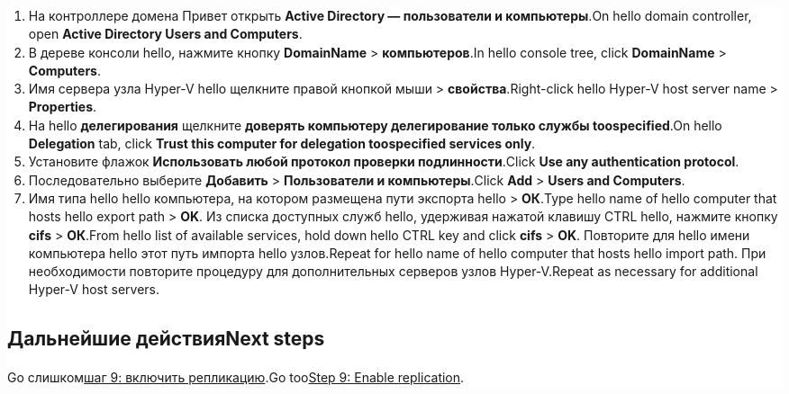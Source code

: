   1. <span data-ttu-id="75974-153">На контроллере домена Привет открыть **Active Directory — пользователи и компьютеры**.</span><span class="sxs-lookup"><span data-stu-id="75974-153">On hello domain controller, open **Active Directory Users and Computers**.</span></span>
  2. <span data-ttu-id="75974-154">В дереве консоли hello, нажмите кнопку **DomainName** > **компьютеров**.</span><span class="sxs-lookup"><span data-stu-id="75974-154">In hello console tree, click **DomainName** > **Computers**.</span></span>
  3. <span data-ttu-id="75974-155">Имя сервера узла Hyper-V hello щелкните правой кнопкой мыши > **свойства**.</span><span class="sxs-lookup"><span data-stu-id="75974-155">Right-click hello Hyper-V host server name > **Properties**.</span></span>
  4. <span data-ttu-id="75974-156">На hello **делегирования** щелкните **доверять компьютеру делегирование только службы toospecified**.</span><span class="sxs-lookup"><span data-stu-id="75974-156">On hello **Delegation** tab, click **Trust this computer for delegation toospecified services only**.</span></span>
  5. <span data-ttu-id="75974-157">Установите флажок **Использовать любой протокол проверки подлинности**.</span><span class="sxs-lookup"><span data-stu-id="75974-157">Click **Use any authentication protocol**.</span></span>
  6. <span data-ttu-id="75974-158">Последовательно выберите **Добавить** > **Пользователи и компьютеры**.</span><span class="sxs-lookup"><span data-stu-id="75974-158">Click **Add** > **Users and Computers**.</span></span>
  7. <span data-ttu-id="75974-159">Имя типа hello hello компьютера, на котором размещена пути экспорта hello > **ОК**.</span><span class="sxs-lookup"><span data-stu-id="75974-159">Type hello name of hello computer that hosts hello export path > **OK**.</span></span> <span data-ttu-id="75974-160">Из списка доступных служб hello, удерживая нажатой клавишу CTRL hello, нажмите кнопку **cifs** > **ОК**.</span><span class="sxs-lookup"><span data-stu-id="75974-160">From hello list of available services, hold down hello CTRL key and click **cifs** > **OK**.</span></span> <span data-ttu-id="75974-161">Повторите для hello имени компьютера hello этот путь импорта hello узлов.</span><span class="sxs-lookup"><span data-stu-id="75974-161">Repeat for hello name of hello computer that hosts hello import path.</span></span> <span data-ttu-id="75974-162">При необходимости повторите процедуру для дополнительных серверов узлов Hyper-V.</span><span class="sxs-lookup"><span data-stu-id="75974-162">Repeat as necessary for additional Hyper-V host servers.</span></span>



## <a name="next-steps"></a><span data-ttu-id="75974-163">Дальнейшие действия</span><span class="sxs-lookup"><span data-stu-id="75974-163">Next steps</span></span>

<span data-ttu-id="75974-164">Go слишком[шаг 9: включить репликацию](vmm-to-vmm-walkthrough-enable-replication.md).</span><span class="sxs-lookup"><span data-stu-id="75974-164">Go too[Step 9: Enable replication](vmm-to-vmm-walkthrough-enable-replication.md).</span></span>
